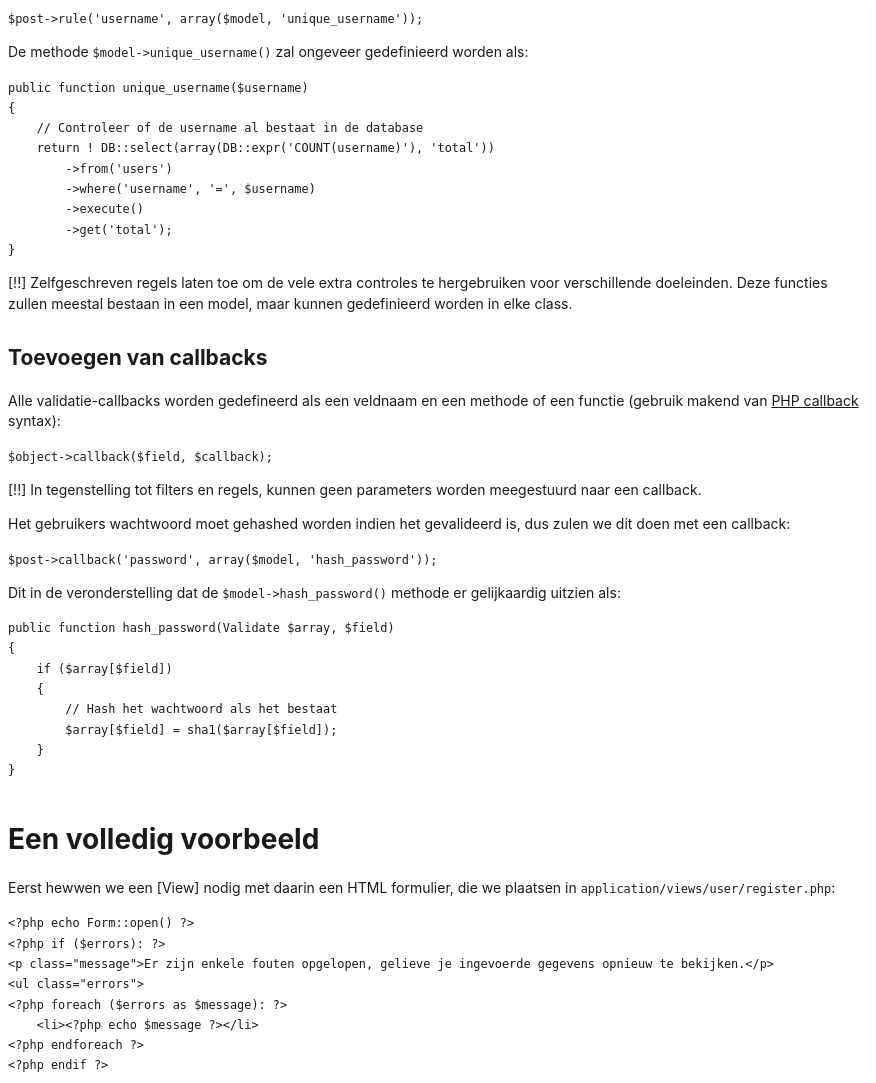     $post->rule('username', array($model, 'unique_username'));

De methode `$model->unique_username()` zal ongeveer gedefinieerd worden als:

    public function unique_username($username)
    {
        // Controleer of de username al bestaat in de database
        return ! DB::select(array(DB::expr('COUNT(username)'), 'total'))
            ->from('users')
            ->where('username', '=', $username)
            ->execute()
            ->get('total');
    }

[!!] Zelfgeschreven regels laten toe om de vele extra controles te hergebruiken voor verschillende doeleinden. Deze functies zullen meestal bestaan in een model, maar kunnen gedefinieerd worden in elke class.

## Toevoegen van callbacks

Alle validatie-callbacks worden gedefineerd als een veldnaam en een methode of een functie (gebruik makend van [PHP callback](http://php.net/manual/language.pseudo-types.php#language.types.callback) syntax):

    $object->callback($field, $callback);

[!!] In tegenstelling tot filters en regels, kunnen geen parameters worden meegestuurd naar een callback.

Het gebruikers wachtwoord moet gehashed worden indien het gevalideerd is, dus zulen we dit doen met een callback:

    $post->callback('password', array($model, 'hash_password'));

Dit in de veronderstelling dat de `$model->hash_password()` methode er gelijkaardig uitzien als:

    public function hash_password(Validate $array, $field)
    {
        if ($array[$field])
        {
            // Hash het wachtwoord als het bestaat
            $array[$field] = sha1($array[$field]);
        }
    }

# Een volledig voorbeeld

Eerst hewwen we een [View] nodig met daarin een HTML formulier, die we plaatsen in `application/views/user/register.php`:

    <?php echo Form::open() ?>
    <?php if ($errors): ?>
    <p class="message">Er zijn enkele fouten opgelopen, gelieve je ingevoerde gegevens opnieuw te bekijken.</p>
    <ul class="errors">
    <?php foreach ($errors as $message): ?>
        <li><?php echo $message ?></li>
    <?php endforeach ?>
    <?php endif ?>
